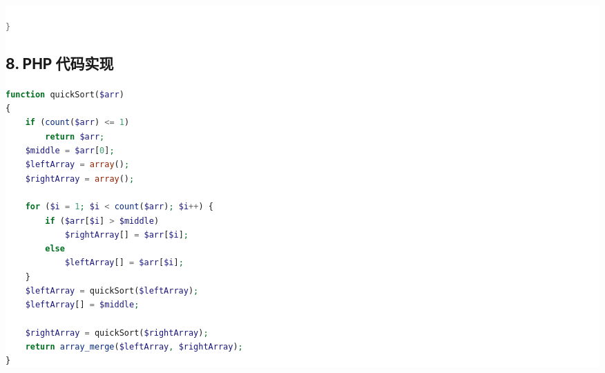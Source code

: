 ```java

}
```

## 8. PHP 代码实现

```php
function quickSort($arr)
{
    if (count($arr) <= 1)
        return $arr;
    $middle = $arr[0];
    $leftArray = array();
    $rightArray = array();

    for ($i = 1; $i < count($arr); $i++) {
        if ($arr[$i] > $middle)
            $rightArray[] = $arr[$i];
        else
            $leftArray[] = $arr[$i];
    }
    $leftArray = quickSort($leftArray);
    $leftArray[] = $middle;

    $rightArray = quickSort($rightArray);
    return array_merge($leftArray, $rightArray);
}
```
